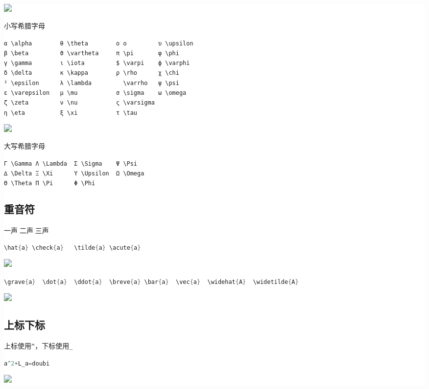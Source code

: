 ![](http://7xqpl8.com1.z0.glb.clouddn.com/lindexi%2F20185251730237391.jpg) 

小写希腊字母

```csharp
α \alpha 		θ \theta 		o o 		υ \upsilon
β \beta 		ϑ \vartheta 	π \pi 		φ \phi
γ \gamma 		ι \iota 		$ \varpi 	ϕ \varphi
δ \delta 		κ \kappa 		ρ \rho 		χ \chi
² \epsilon 		λ \lambda  		  \varrho 	ψ \psi
ε \varepsilon 	µ \mu			σ \sigma 	ω \omega
ζ \zeta 		ν \nu			ς \varsigma
η \eta 			ξ \xi			τ \tau

```



![](http://7xqpl8.com1.z0.glb.clouddn.com/lindexi%2F20185251924562659.jpg)

大写希腊字母

```csharp
Γ \Gamma Λ \Lambda 	Σ \Sigma 	Ψ \Psi
∆ \Delta Ξ \Xi 		Υ \Upsilon 	Ω \Omega
Θ \Theta Π \Pi 		Φ \Phi
```

## 重音符

一声 二声 三声

```csharp
\hat{a}	\check{a}	\tilde{a} \acute{a}
```



![](http://7xqpl8.com1.z0.glb.clouddn.com/lindexi%2F2018525192815195.jpg)

```csharp
\grave{a}  \dot{a}  \ddot{a}  \breve{a} \bar{a}  \vec{a}  \widehat{A}  \widetilde{A}
```


![](http://7xqpl8.com1.z0.glb.clouddn.com/lindexi%2F2018525192951476.jpg)

## 上标下标

上标使用`^`，下标使用`_`

```csharp
a^2+L_a=doubi
```

![](http://7xqpl8.com1.z0.glb.clouddn.com/lindexi%2F20185251731516956.jpg)
